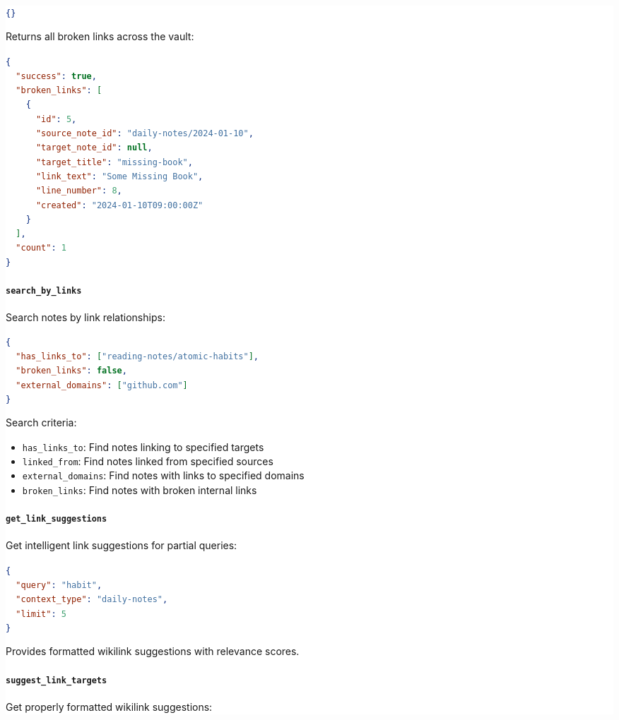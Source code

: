 ```json
{}
```

Returns all broken links across the vault:
```json
{
  "success": true,
  "broken_links": [
    {
      "id": 5,
      "source_note_id": "daily-notes/2024-01-10",
      "target_note_id": null,
      "target_title": "missing-book",
      "link_text": "Some Missing Book",
      "line_number": 8,
      "created": "2024-01-10T09:00:00Z"
    }
  ],
  "count": 1
}
```

#### `search_by_links`
Search notes by link relationships:

```json
{
  "has_links_to": ["reading-notes/atomic-habits"],
  "broken_links": false,
  "external_domains": ["github.com"]
}
```

Search criteria:
- `has_links_to`: Find notes linking to specified targets
- `linked_from`: Find notes linked from specified sources
- `external_domains`: Find notes with links to specified domains
- `broken_links`: Find notes with broken internal links

#### `get_link_suggestions`
Get intelligent link suggestions for partial queries:

```json
{
  "query": "habit",
  "context_type": "daily-notes",
  "limit": 5
}
```

Provides formatted wikilink suggestions with relevance scores.

#### `suggest_link_targets`
Get properly formatted wikilink suggestions:
